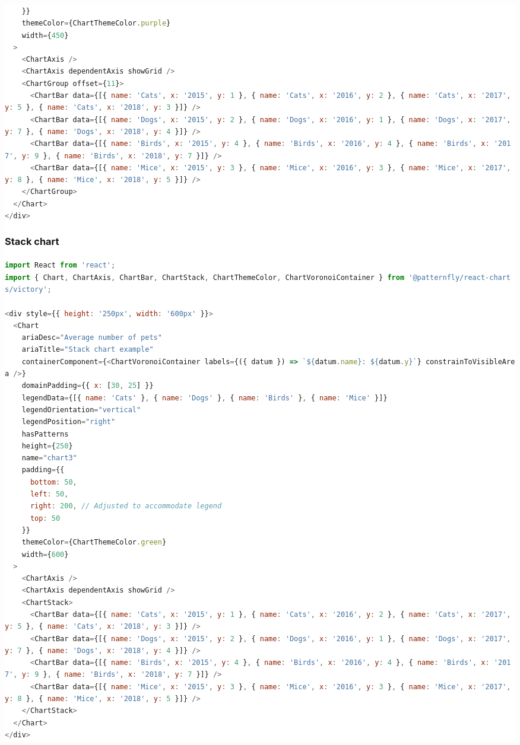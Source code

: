 ```js
    }}
    themeColor={ChartThemeColor.purple}
    width={450}
  >
    <ChartAxis />
    <ChartAxis dependentAxis showGrid />
    <ChartGroup offset={11}>
      <ChartBar data={[{ name: 'Cats', x: '2015', y: 1 }, { name: 'Cats', x: '2016', y: 2 }, { name: 'Cats', x: '2017', y: 5 }, { name: 'Cats', x: '2018', y: 3 }]} />
      <ChartBar data={[{ name: 'Dogs', x: '2015', y: 2 }, { name: 'Dogs', x: '2016', y: 1 }, { name: 'Dogs', x: '2017', y: 7 }, { name: 'Dogs', x: '2018', y: 4 }]} />
      <ChartBar data={[{ name: 'Birds', x: '2015', y: 4 }, { name: 'Birds', x: '2016', y: 4 }, { name: 'Birds', x: '2017', y: 9 }, { name: 'Birds', x: '2018', y: 7 }]} />
      <ChartBar data={[{ name: 'Mice', x: '2015', y: 3 }, { name: 'Mice', x: '2016', y: 3 }, { name: 'Mice', x: '2017', y: 8 }, { name: 'Mice', x: '2018', y: 5 }]} />
    </ChartGroup>
  </Chart>
</div>
```

### Stack chart
```js
import React from 'react';
import { Chart, ChartAxis, ChartBar, ChartStack, ChartThemeColor, ChartVoronoiContainer } from '@patternfly/react-charts/victory';

<div style={{ height: '250px', width: '600px' }}>
  <Chart
    ariaDesc="Average number of pets"
    ariaTitle="Stack chart example"
    containerComponent={<ChartVoronoiContainer labels={({ datum }) => `${datum.name}: ${datum.y}`} constrainToVisibleArea />}
    domainPadding={{ x: [30, 25] }}
    legendData={[{ name: 'Cats' }, { name: 'Dogs' }, { name: 'Birds' }, { name: 'Mice' }]}
    legendOrientation="vertical"
    legendPosition="right"
    hasPatterns
    height={250}
    name="chart3"
    padding={{
      bottom: 50,
      left: 50,
      right: 200, // Adjusted to accommodate legend
      top: 50
    }}
    themeColor={ChartThemeColor.green}
    width={600}
  >
    <ChartAxis />
    <ChartAxis dependentAxis showGrid />
    <ChartStack>
      <ChartBar data={[{ name: 'Cats', x: '2015', y: 1 }, { name: 'Cats', x: '2016', y: 2 }, { name: 'Cats', x: '2017', y: 5 }, { name: 'Cats', x: '2018', y: 3 }]} />
      <ChartBar data={[{ name: 'Dogs', x: '2015', y: 2 }, { name: 'Dogs', x: '2016', y: 1 }, { name: 'Dogs', x: '2017', y: 7 }, { name: 'Dogs', x: '2018', y: 4 }]} />
      <ChartBar data={[{ name: 'Birds', x: '2015', y: 4 }, { name: 'Birds', x: '2016', y: 4 }, { name: 'Birds', x: '2017', y: 9 }, { name: 'Birds', x: '2018', y: 7 }]} />
      <ChartBar data={[{ name: 'Mice', x: '2015', y: 3 }, { name: 'Mice', x: '2016', y: 3 }, { name: 'Mice', x: '2017', y: 8 }, { name: 'Mice', x: '2018', y: 5 }]} />
    </ChartStack>
  </Chart>
</div>
```

